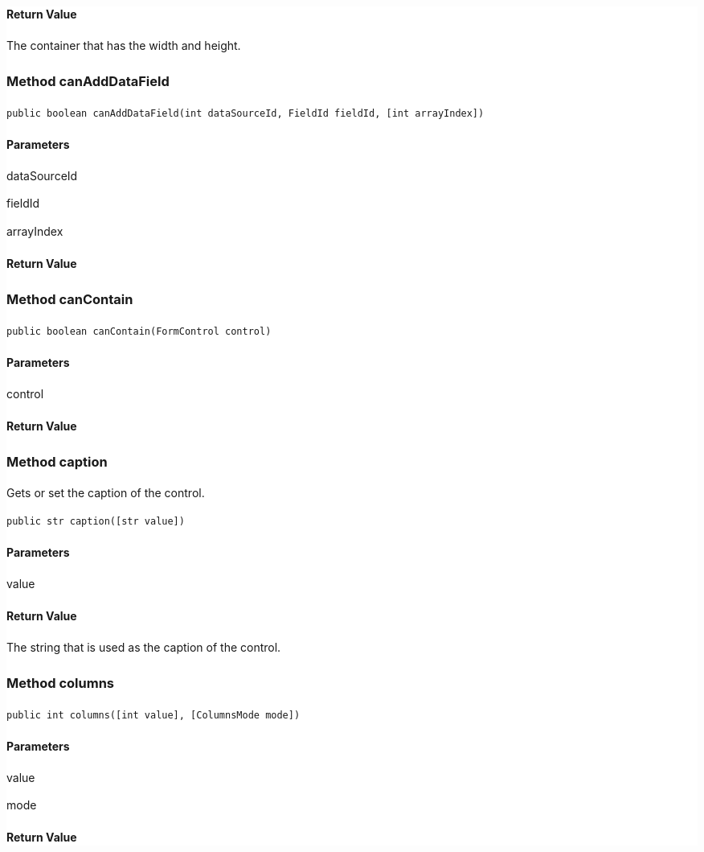 #### Return Value

The container that has the width and height.

### Method canAddDataField

    public boolean canAddDataField(int dataSourceId, FieldId fieldId, [int arrayIndex])

#### Parameters

dataSourceId  



fieldId  



arrayIndex  

#### Return Value

### Method canContain

    public boolean canContain(FormControl control)

#### Parameters

control  

#### Return Value

### Method caption

Gets or set the caption of the control.

    public str caption([str value])

#### Parameters

value  

#### Return Value

The string that is used as the caption of the control.

### Method columns

    public int columns([int value], [ColumnsMode mode])

#### Parameters

value  



mode  

#### Return Value
